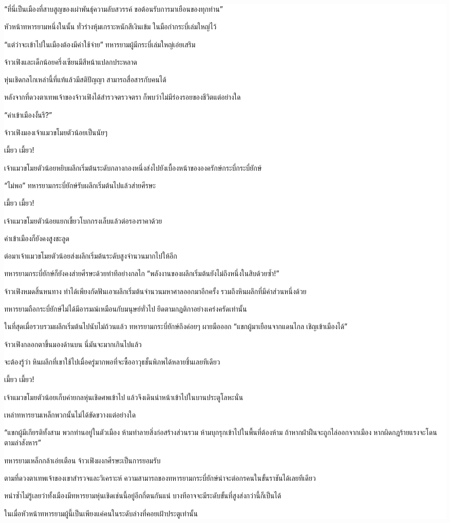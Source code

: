 “ที่นี่เป็นเมืองที่สาบสูญของเผ่าพันธุ์ความลับสวรรค์ ขอต้อนรับการมาเยือนของทุกท่าน”

หัวหน้าทหารยามหนึ่งในนั้น ทั่วร่างหุ้มเกราะหนักสีเงินเข้ม ในมือกำกระบี่เล่มใหญ่ไว้

“แต่ว่าจะเข้าไปในเมืองต้องมีค่าใช้จ่าย” ทหารยามผู้มีกระบี่เล่มใหญ่เอ่ยเสริม

จ้าวเฟิงและเด็กน้อยครึ่งเซียนมีสีหน้าแปลกประหลาด

หุ่นเชิดกลไกเหล่านี้ที่แท้แล้วมีสติปัญญา สามารถสื่อสารกับคนได้

หลังจากที่ดวงตาเทพเจ้าของจ้าวเฟิงได้สำรวจตรวจตรา ก็พบว่าไม่มีร่องรอยของชีวิตแต่อย่างใด

“ค่าเข้าเมืองงั้นรึ?”

จ้าวเฟิงมองเจ้าแมวขโมยตัวน้อยเป็นนัยๆ

เมี้ยว เมี้ยว!

เจ้าแมวขโมยตัวน้อยหยิบผลึกเริ่มต้นระดับกลางกองหนึ่งส่งไปยังเบื้องหน้าขององครักษ์กระบี่กระบี่ยักษ์

“ไม่พอ” ทหารยามกระบี่ยักษ์รับผลึกเริ่มต้นไปแล้วส่ายศีรษะ

เมี้ยว เมี้ยว!

เจ้าแมวขโมยตัวน้อยแยกเขี้ยวโบกกรงเล็บแล้วต่อรองราคาด้วย

ค่าเข้าเมืองก็ยังคงสูงชะลูด

ต่อมาเจ้าแมวขโมยตัวน้อยส่งผลึกเริ่มต้นระดับสูงจำนวนมากไปให้อีก

ทหารยามกระบี่ยักษ์ก็ยังคงส่ายศีรษะด้วยท่าทีอย่างกลไก “พลังงานของผลึกเริ่มต้นยังไม่ถึงหนึ่งในสิบด้วยซ้ำ!”

จ้าวเฟิงหมดสิ้นหนทาง ทำได้เพียงกัดฟันเอาผลึกเริ่มต้นจำนวนมหาศาลออกมาอีกครั้ง รวมถึงหินผลึกที่มีค่าส่วนหนึ่งด้วย

ทหารยามถือกระบี่ยักษ์ไม่ได้มีอารมณ์เหมือนกับมนุษย์ทั่วไป ยึดตามกฎติกาอย่างเคร่งครัดเท่านั้น

ในที่สุดเมื่อรวบรวมผลึกเริ่มต้นไปนับไม่ถ้วนแล้ว ทหารยามกระบี่ยักษ์ถึงค่อยๆ ผายมือออก “แขกผู้มาเยือนจากแดนไกล เชิญเข้าเมืองได้”

จ้าวเฟิงกลอกตาขึ้นมองด้านบน นี่มันจะมากเกินไปแล้ว

จะต้องรู้ว่า หินผลึกที่เขาใช้ไปเมื่อครู่มากพอที่จะซื้ออาวุธชั้นพิภพได้หลายชิ้นเลยทีเดียว

เมี้ยว เมี้ยว!

เจ้าแมวขโมยตัวน้อยเก็บค่ายกลหุ่นเชิดศพเข้าไป แล้วจึงเดินนำหน้าเข้าไปในบานประตูโลหะนั่น

เหล่าทหารยามเหล็กพวกนั้นไม่ได้ขัดขวางแต่อย่างใด

“แขกผู้มีเกียรติทั้งสาม พวกท่านอยู่ในตัวเมือง ห้ามทำลายสิ่งก่อสร้างส่วนรวม ห้ามบุกรุกเข้าไปในพื้นที่ต้องห้าม ถ้าหากฝ่าฝืนจะถูกไล่ออกจากเมือง หากผิดกฎร้ายแรงจะโดนตามล่าสังหาร”

ทหารยามเหล็กกล้าเอ่ยเตือน จ้าวเฟิงผงกศีรษะเป็นการยอมรับ

ตามที่ดวงตาเทพเจ้าของเขาสำรวจและวิเคราะห์ ความสามารถของทหารยามกระบี่ยักษ์น่าจะต่อกรคนในขั้นราชันได้เลยทีเดียว

หนำซ้ำไม่รู้เลยว่าทั้งเมืองมีทหารยามหุ่นเชิดเช่นนี้อยู่อีกกี่ตนกันแน่ บางทีอาจจะมีระดับขั้นที่สูงส่งกว่านี้ก็เป็นได้

ในเมื่อหัวหน้าทหารยามผู้นี้เป็นเพียงแค่คนในระดับล่างที่คอยเฝ้าประตูเท่านั้น
